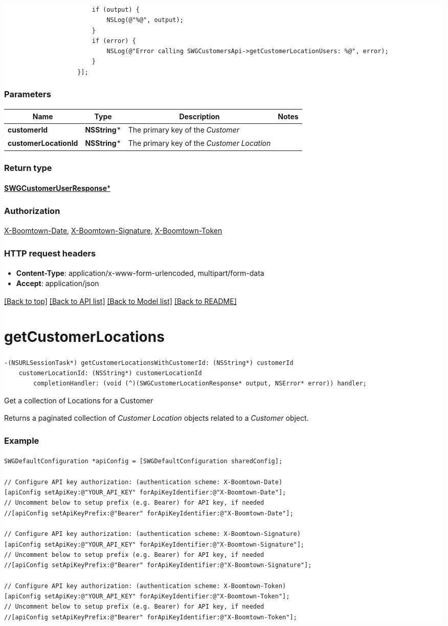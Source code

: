 ```objc
                        if (output) {
                            NSLog(@"%@", output);
                        }
                        if (error) {
                            NSLog(@"Error calling SWGCustomersApi->getCustomerLocationUsers: %@", error);
                        }
                    }];
```

### Parameters

Name | Type | Description  | Notes
------------- | ------------- | ------------- | -------------
 **customerId** | **NSString***| The primary key of the *Customer* | 
 **customerLocationId** | **NSString***| The primary key of the *Customer Location* | 

### Return type

[**SWGCustomerUserResponse***](SWGCustomerUserResponse.md)

### Authorization

[X-Boomtown-Date](../README.md#X-Boomtown-Date), [X-Boomtown-Signature](../README.md#X-Boomtown-Signature), [X-Boomtown-Token](../README.md#X-Boomtown-Token)

### HTTP request headers

 - **Content-Type**: application/x-www-form-urlencoded, multipart/form-data
 - **Accept**: application/json

[[Back to top]](#) [[Back to API list]](../README.md#documentation-for-api-endpoints) [[Back to Model list]](../README.md#documentation-for-models) [[Back to README]](../README.md)

# **getCustomerLocations**
```objc
-(NSURLSessionTask*) getCustomerLocationsWithCustomerId: (NSString*) customerId
    customerLocationId: (NSString*) customerLocationId
        completionHandler: (void (^)(SWGCustomerLocationResponse* output, NSError* error)) handler;
```

Get a collection of Locations for a Customer

Returns a paginated collection of *Customer Location* objects related to a *Customer* object.

### Example 
```objc
SWGDefaultConfiguration *apiConfig = [SWGDefaultConfiguration sharedConfig];

// Configure API key authorization: (authentication scheme: X-Boomtown-Date)
[apiConfig setApiKey:@"YOUR_API_KEY" forApiKeyIdentifier:@"X-Boomtown-Date"];
// Uncomment below to setup prefix (e.g. Bearer) for API key, if needed
//[apiConfig setApiKeyPrefix:@"Bearer" forApiKeyIdentifier:@"X-Boomtown-Date"];

// Configure API key authorization: (authentication scheme: X-Boomtown-Signature)
[apiConfig setApiKey:@"YOUR_API_KEY" forApiKeyIdentifier:@"X-Boomtown-Signature"];
// Uncomment below to setup prefix (e.g. Bearer) for API key, if needed
//[apiConfig setApiKeyPrefix:@"Bearer" forApiKeyIdentifier:@"X-Boomtown-Signature"];

// Configure API key authorization: (authentication scheme: X-Boomtown-Token)
[apiConfig setApiKey:@"YOUR_API_KEY" forApiKeyIdentifier:@"X-Boomtown-Token"];
// Uncomment below to setup prefix (e.g. Bearer) for API key, if needed
//[apiConfig setApiKeyPrefix:@"Bearer" forApiKeyIdentifier:@"X-Boomtown-Token"];

```